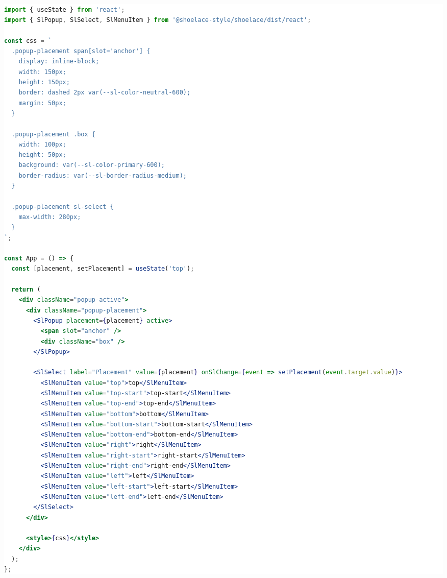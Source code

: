 ```jsx react
import { useState } from 'react';
import { SlPopup, SlSelect, SlMenuItem } from '@shoelace-style/shoelace/dist/react';

const css = `
  .popup-placement span[slot='anchor'] {
    display: inline-block;
    width: 150px;
    height: 150px;
    border: dashed 2px var(--sl-color-neutral-600);
    margin: 50px;
  }

  .popup-placement .box {
    width: 100px;
    height: 50px;
    background: var(--sl-color-primary-600);
    border-radius: var(--sl-border-radius-medium);
  }

  .popup-placement sl-select {
    max-width: 280px;
  }
`;

const App = () => {
  const [placement, setPlacement] = useState('top');

  return (
    <div className="popup-active">
      <div className="popup-placement">
        <SlPopup placement={placement} active>
          <span slot="anchor" />
          <div className="box" />
        </SlPopup>

        <SlSelect label="Placement" value={placement} onSlChange={event => setPlacement(event.target.value)}>
          <SlMenuItem value="top">top</SlMenuItem>
          <SlMenuItem value="top-start">top-start</SlMenuItem>
          <SlMenuItem value="top-end">top-end</SlMenuItem>
          <SlMenuItem value="bottom">bottom</SlMenuItem>
          <SlMenuItem value="bottom-start">bottom-start</SlMenuItem>
          <SlMenuItem value="bottom-end">bottom-end</SlMenuItem>
          <SlMenuItem value="right">right</SlMenuItem>
          <SlMenuItem value="right-start">right-start</SlMenuItem>
          <SlMenuItem value="right-end">right-end</SlMenuItem>
          <SlMenuItem value="left">left</SlMenuItem>
          <SlMenuItem value="left-start">left-start</SlMenuItem>
          <SlMenuItem value="left-end">left-end</SlMenuItem>
        </SlSelect>
      </div>

      <style>{css}</style>
    </div>
  );
};
```
